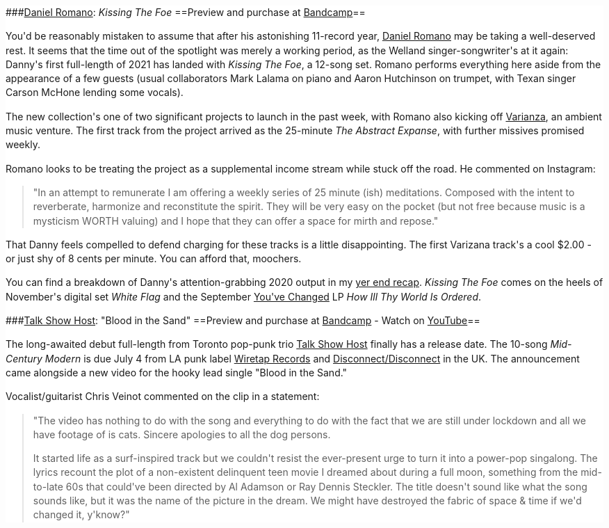 ###[Daniel Romano](https://danielromano.bandcamp.com): *Kissing The Foe*
==Preview and purchase at [Bandcamp](https://danielromano.bandcamp.com/album/kissing-the-foe)==

You'd be reasonably mistaken to assume that after his astonishing 11-record year, [Daniel Romano](https://www.danielromanomusic.com/) may be taking a well-deserved rest. It seems that the time out of the spotlight was merely a working period, as the Welland singer-songwriter's at it again: Danny's first full-length of 2021 has landed with *Kissing The Foe*, a 12-song set. Romano performs everything here aside from the appearance of a few guests (usual collaborators Mark Lalama on piano and Aaron Hutchinson on trumpet, with Texan singer Carson McHone lending some vocals).

The new collection's one of two significant projects to launch in the past week, with Romano also kicking off [Varianza](https://varianza.bandcamp.com), an ambient music venture. The first track from the project arrived as the 25-minute *The Abstract Expanse*, with further missives promised weekly.

Romano looks to be treating the project as a supplemental income stream while stuck off the road. He commented on Instagram:

>"In an attempt to remunerate I am offering a weekly series of 25 minute (ish) meditations. Composed with the intent to reverberate, harmonize and reconstitute the spirit. They will be very easy on the pocket (but not free because music is a mysticism WORTH valuing) and I hope that they can offer a space for mirth and repose."

That Danny feels compelled to defend charging for these tracks is a little disappointing. The first Varizana track's a cool $2.00 - or just shy of 8 cents per minute. You can afford that, moochers.

You can find a breakdown of Danny's attention-grabbing 2020 output in my [yer end recap](https://www.someparty.ca/2021-01-03-2020-recap/). *Kissing The Foe* comes on the heels of November's digital set *White Flag* and the September [You've Changed](https://youvechangedrecords.com/) LP *How Ill Thy World Is Ordered*.

<iframe style="border: 0; width: 350px; height: 470px;" src="https://bandcamp.com/EmbeddedPlayer/album=820291345/size=large/bgcol=ffffff/linkcol=0687f5/tracklist=false/transparent=true/" seamless><a href="https://danielromano.bandcamp.com/album/kissing-the-foe">Kissing The Foe by Daniel Romano</a></iframe>

###[Talk Show Host](http://www.talkshowhost.ca/): "Blood in the Sand"
==Preview and purchase at [Bandcamp](https://welovetalkshowhost.bandcamp.com/track/blood-in-the-sand) - Watch on [YouTube](https://youtu.be/PCzg5qQ2C9c)==

The long-awaited debut full-length from Toronto pop-punk trio [Talk Show Host](http://www.talkshowhost.ca/) finally has a release date. The 10-song *Mid-Century Modern* is due July 4 from LA punk label [Wiretap Records](https://wiretaprecords.limitedrun.com/) and [Disconnect/Disconnect](http://disconnectdisconnect.co.uk/) in the UK. The announcement came alongside a new video for the hooky lead single "Blood in the Sand."

Vocalist/guitarist Chris Veinot commented on the clip in a statement:

>"The video has nothing to do with the song and everything to do with the fact that we are still under lockdown and all we have footage of is cats. Sincere apologies to all the dog persons.
>
>It started life as a surf-inspired track but we couldn't resist the ever-present urge to turn it into a power-pop singalong. The lyrics recount the plot of a non-existent delinquent teen movie I dreamed about during a full moon, something from the mid-to-late 60s that could've been directed by Al Adamson or Ray Dennis Steckler. The title doesn't sound like what the song sounds like, but it was the name of the picture in the dream. We might have destroyed the fabric of space & time if we'd changed it, y'know?"
